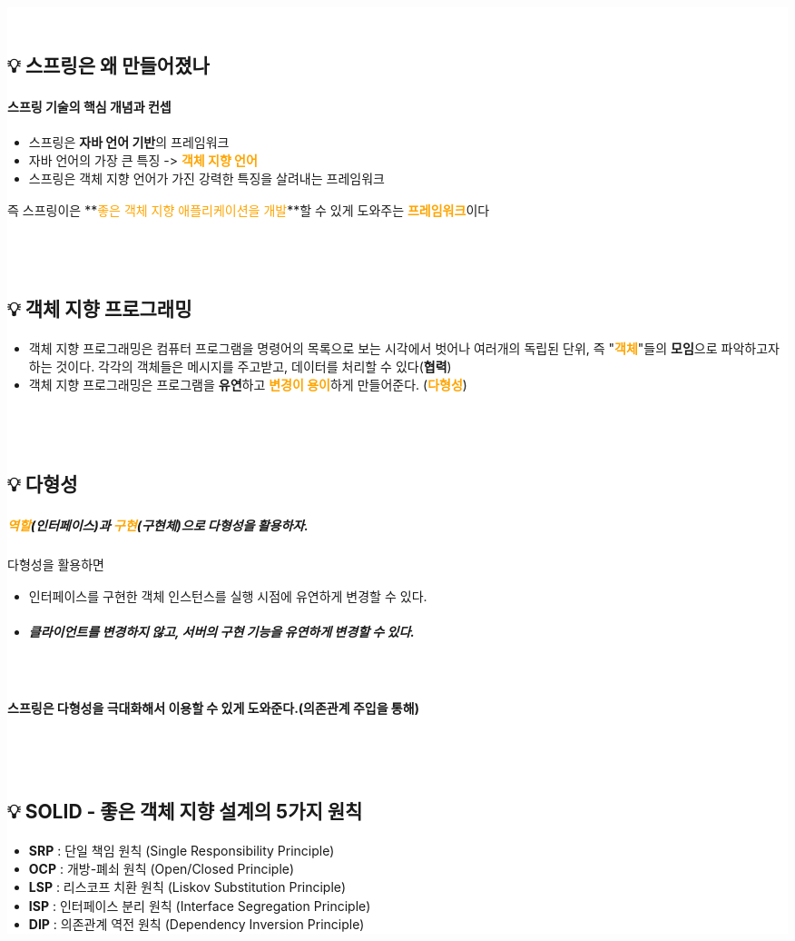 <br/>

## **💡** 스프링은 왜 만들어졌나

#### 스프링 기술의 핵심 개념과 컨셉

- 스프링은 **자바 언어 기반**의 프레임워크
- 자바 언어의 가장 큰 특징 -> <span style="color:Orange">**객체 지향 언어**</span>
- 스프링은 객체 지향 언어가 가진 강력한 특징을 살려내는 프레임워크

즉 스프링이은 **<span style="color:Orange">좋은 객체 지향 애플리케이션을 개발</span>**할 수 있게 도와주는 <span style="color:Orange">**프레임워크**</span>이다

<br/>

<br/>

## **💡** 객체 지향 프로그래밍

- 객체 지향 프로그래밍은 컴퓨터 프로그램을 명령어의 목록으로 보는 시각에서 벗어나 여러개의 독립된 단위, 즉 "<span style="color:Orange">**객체**</span>"들의 **모임**으로 파악하고자 하는 것이다. 각각의 객체들은 메시지를 주고받고, 데이터를 처리할 수 있다(**협력**)
- 객체 지향 프로그래밍은 프로그램을 **유연**하고 <span style="color:Orange">**변경이 용이**</span>하게 만들어준다. (**<span style="color:Orange">다형성</span>**)

<br/>

<br/>

## **💡** 다형성

##### <span style="color:Orange">역할</span>(인터페이스)과 <span style="color:Orange">구현</span>(구현체)으로 다형성을 활용하자.

다형성을 활용하면

- 인터페이스를 구현한 객체 인스턴스를 실행 시점에 유연하게 변경할 수 있다.

- ##### 클라이언트를 변경하지 않고, 서버의 구현 기능을 유연하게 변경할 수 있다.

<br/>

#### 스프링은 다형성을 극대화해서 이용할 수 있게 도와준다.(의존관계 주입을 통해)

<br/>

<br/>

## **💡** SOLID - 좋은 객체 지향 설계의 5가지 원칙

- **SRP** : 단일 책임 원칙 (Single Responsibility Principle)
- **OCP** : 개방-폐쇠 원칙 (Open/Closed Principle)
- **LSP** : 리스코프 치환 원칙 (Liskov Substitution Principle)
- **ISP** : 인터페이스 분리 원칙 (Interface Segregation Principle)
- **DIP** : 의존관계 역전 원칙  (Dependency Inversion Principle)
